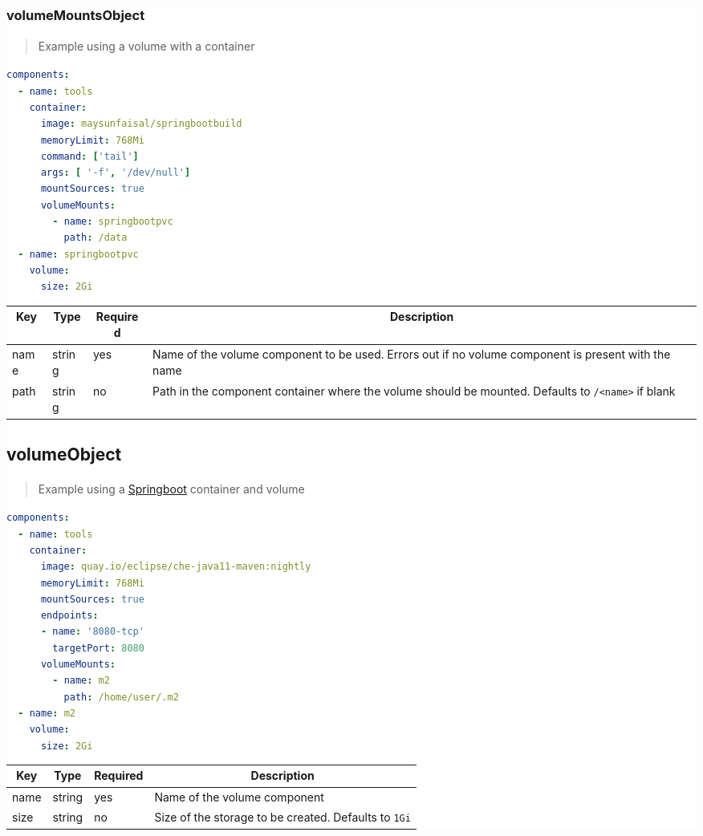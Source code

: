 
### volumeMountsObject

> Example using a volume with a container

```yaml
components:
  - name: tools
    container:
      image: maysunfaisal/springbootbuild
      memoryLimit: 768Mi
      command: ['tail']
      args: [ '-f', '/dev/null']
      mountSources: true
      volumeMounts:
        - name: springbootpvc
          path: /data
  - name: springbootpvc
    volume:
      size: 2Gi
```

| Key  | Type   | Required | Description                                                                                        |
|------|--------|----------|----------------------------------------------------------------------------------------------------|
| name | string | yes      | Name of the volume component to be used. Errors out if no volume component is present with the name|
| path | string | no       | Path in the component container where the volume should be mounted. Defaults to `/<name>` if blank |

## volumeObject

> Example using a [Springboot](https://github.com/odo-devfiles/registry/blob/master/devfiles/java-springboot/devfile.yaml) container and volume

```yaml
components:
  - name: tools
    container:
      image: quay.io/eclipse/che-java11-maven:nightly
      memoryLimit: 768Mi
      mountSources: true
      endpoints:
      - name: '8080-tcp'
        targetPort: 8080
      volumeMounts:
        - name: m2
          path: /home/user/.m2
  - name: m2
    volume:
      size: 2Gi
```

| Key  | Type   | Required | Description                                                                                        |
|------|--------|----------|----------------------------------------------------------------------------------------------------|
| name | string | yes      | Name of the volume component                                                                       |
| size | string | no       | Size of the storage to be created. Defaults to `1Gi`                                               |
